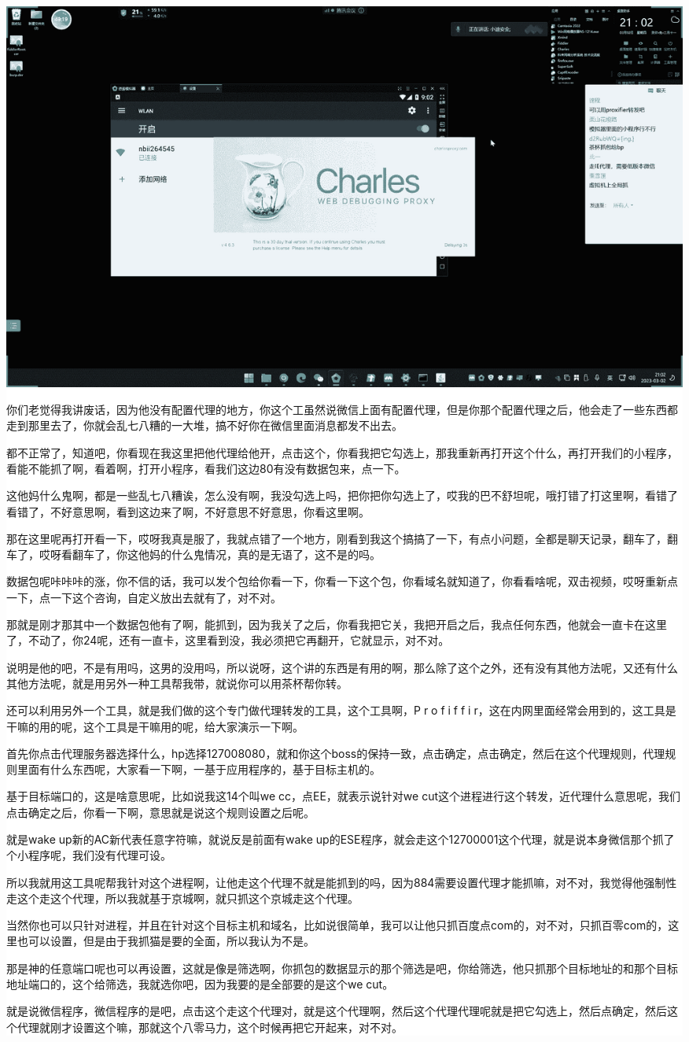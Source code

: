 ![](img/94e177ef7014579c3985c48a24920d33_107.png)

你们老觉得我讲废话，因为他没有配置代理的地方，你这个工虽然说微信上面有配置代理，但是你那个配置代理之后，他会走了一些东西都走到那里去了，你就会乱七八糟的一大堆，搞不好你在微信里面消息都发不出去。

都不正常了，知道吧，你看现在我这里把他代理给他开，点击这个，你看我把它勾选上，那我重新再打开这个什么，再打开我们的小程序，看能不能抓了啊，看着啊，打开小程序，看我们这边80有没有数据包来，点一下。

这他妈什么鬼啊，都是一些乱七八糟诶，怎么没有啊，我没勾选上吗，把你把你勾选上了，哎我的巴不舒坦呢，哦打错了打这里啊，看错了看错了，不好意思啊，看到这边来了啊，不好意思不好意思，你看这里啊。

那在这里呢再打开看一下，哎呀我真是服了，我就点错了一个地方，刚看到我这个搞搞了一下，有点小问题，全都是聊天记录，翻车了，翻车了，哎呀看翻车了，你这他妈的什么鬼情况，真的是无语了，这不是的吗。

数据包呢咔咔咔的涨，你不信的话，我可以发个包给你看一下，你看一下这个包，你看域名就知道了，你看看啥呢，双击视频，哎呀重新点一下，点一下这个咨询，自定义放出去就有了，对不对。

那就是刚才那其中一个数据包他有了啊，能抓到，因为我关了之后，你看我把它关，我把开启之后，我点任何东西，他就会一直卡在这里了，不动了，你24呢，还有一直卡，这里看到没，我必须把它再翻开，它就显示，对不对。

说明是他的吧，不是有用吗，这男的没用吗，所以说呀，这个讲的东西是有用的啊，那么除了这个之外，还有没有其他方法呢，又还有什么其他方法呢，就是用另外一种工具帮我带，就说你可以用茶杯帮你转。

还可以利用另外一个工具，就是我们做的这个专门做代理转发的工具，这个工具啊，P r o f i f f i r，这在内网里面经常会用到的，这工具是干嘛的用的呢，这个工具是干嘛用的呢，给大家演示一下啊。

首先你点击代理服务器选择什么，hp选择127008080，就和你这个boss的保持一致，点击确定，点击确定，然后在这个代理规则，代理规则里面有什么东西呢，大家看一下啊，一基于应用程序的，基于目标主机的。

基于目标端口的，这是啥意思呢，比如说我这14个叫we cc，点EE，就表示说针对we cut这个进程进行这个转发，近代理什么意思呢，我们点击确定之后，你看一下啊，意思就是说这个规则设置之后呢。

就是wake up新的AC新代表任意字符嘛，就说反是前面有wake up的ESE程序，就会走这个12700001这个代理，就是说本身微信那个抓了个小程序呢，我们没有代理可设。

所以我就用这工具呢帮我针对这个进程啊，让他走这个代理不就是能抓到的吗，因为884需要设置代理才能抓嘛，对不对，我觉得他强制性走这个走这个代理，所以我就基于京城啊，就只抓这个京城走这个代理。

当然你也可以只针对进程，并且在针对这个目标主机和域名，比如说很简单，我可以让他只抓百度点com的，对不对，只抓百零com的，这里也可以设置，但是由于我抓猫是要的全面，所以我认为不是。

那是神的任意端口呢也可以再设置，这就是像是筛选啊，你抓包的数据显示的那个筛选是吧，你给筛选，他只抓那个目标地址的和那个目标地址端口的，这个给筛选，我就选你吧，因为我要的是全部要的是这个we cut。

就是说微信程序，微信程序的是吧，点击这个走这个代理对，就是这个代理啊，然后这个代理代理呢就是把它勾选上，然后点确定，然后这个代理就刚才设置这个嘛，那就这个八零马力，这个时候再把它开起来，对不对。
